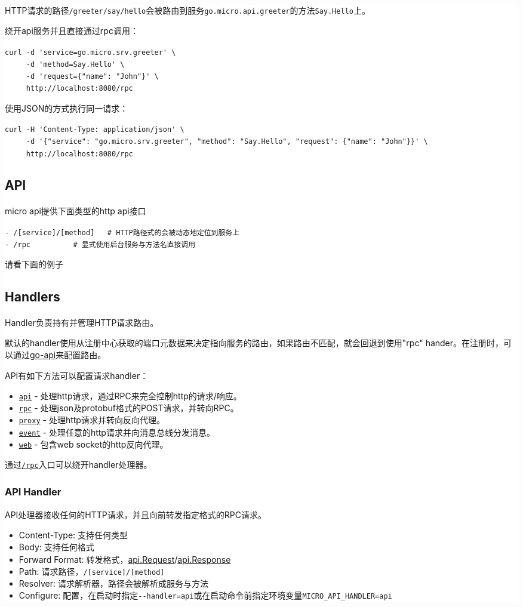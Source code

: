 HTTP请求的路径`/greeter/say/hello`会被路由到服务`go.micro.api.greeter`的方法`Say.Hello`上。

绕开api服务并且直接通过rpc调用：

```shell
curl -d 'service=go.micro.srv.greeter' \
     -d 'method=Say.Hello' \
     -d 'request={"name": "John"}' \
     http://localhost:8080/rpc
```
使用JSON的方式执行同一请求：

```shell
curl -H 'Content-Type: application/json' \
     -d '{"service": "go.micro.srv.greeter", "method": "Say.Hello", "request": {"name": "John"}}' \
     http://localhost:8080/rpc
```

## API

micro api提供下面类型的http api接口

```
- /[service]/[method]	# HTTP路径式的会被动态地定位到服务上
- /rpc			# 显式使用后台服务与方法名直接调用
```

请看下面的例子

## Handlers

Handler负责持有并管理HTTP请求路由。

默认的handler使用从注册中心获取的端口元数据来决定指向服务的路由，如果路由不匹配，就会回退到使用"rpc" hander。在注册时，可以通过[go-api](https://github.com/micro/go-api)来配置路由。

API有如下方法可以配置请求handler：

- [`api`](#api-handler) - 处理http请求，通过RPC来完全控制http的请求/响应。
- [`rpc`](#rpc-handler) - 处理json及protobuf格式的POST请求，并转向RPC。
- [`proxy`](#proxy-handler) - 处理http请求并转向反向代理。
- [`event`](#event-handler) - 处理任意的http请求并向消息总线分发消息。
- [`web`](#web-handler) - 包含web socket的http反向代理。

通过[`/rpc`](#rpc-endpoint)入口可以绕开handler处理器。

### API Handler

API处理器接收任何的HTTP请求，并且向前转发指定格式的RPC请求。

- Content-Type: 支持任何类型
- Body: 支持任何格式
- Forward Format: 转发格式，[api.Request](https://github.com/micro/go-api/blob/master/proto/api.proto#L11)/[api.Response](https://github.com/micro/go-api/blob/master/proto/api.proto#L21)
- Path: 请求路径，`/[service]/[method]`
- Resolver: 请求解析器，路径会被解析成服务与方法
- Configure: 配置，在启动时指定`--handler=api`或在启动命令前指定环境变量`MICRO_API_HANDLER=api`
